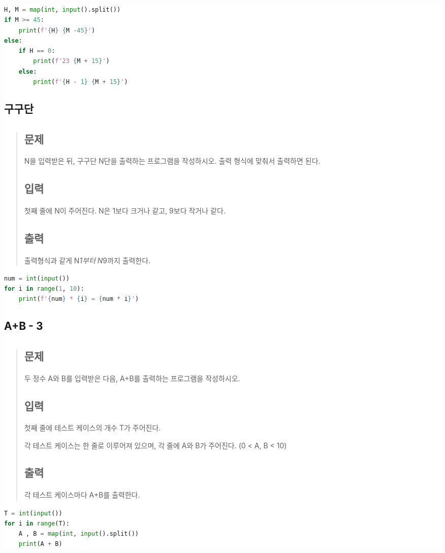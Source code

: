 ```python
H, M = map(int, input().split())
if M >= 45:
    print(f'{H} {M -45}')
else:
    if H == 0:
        print(f'23 {M + 15}')
    else:
        print(f'{H - 1} {M + 15}')
```



## 구구단

> ## 문제
>
> N을 입력받은 뒤, 구구단 N단을 출력하는 프로그램을 작성하시오. 출력 형식에 맞춰서 출력하면 된다.
>
> ## 입력
>
> 첫째 줄에 N이 주어진다. N은 1보다 크거나 같고, 9보다 작거나 같다.
>
> ## 출력
>
> 출력형식과 같게 N*1부터 N*9까지 출력한다.

```python
num = int(input())
for i in range(1, 10):
    print(f'{num} * {i} = {num * i}')
```



## A+B - 3

> ## 문제
>
> 두 정수 A와 B를 입력받은 다음, A+B를 출력하는 프로그램을 작성하시오.
>
> ## 입력
>
> 첫째 줄에 테스트 케이스의 개수 T가 주어진다.
>
> 각 테스트 케이스는 한 줄로 이루어져 있으며, 각 줄에 A와 B가 주어진다. (0 < A, B < 10)
>
> ## 출력
>
> 각 테스트 케이스마다 A+B를 출력한다.

```python
T = int(input())
for i in range(T):
    A , B = map(int, input().split())
    print(A + B)
```
